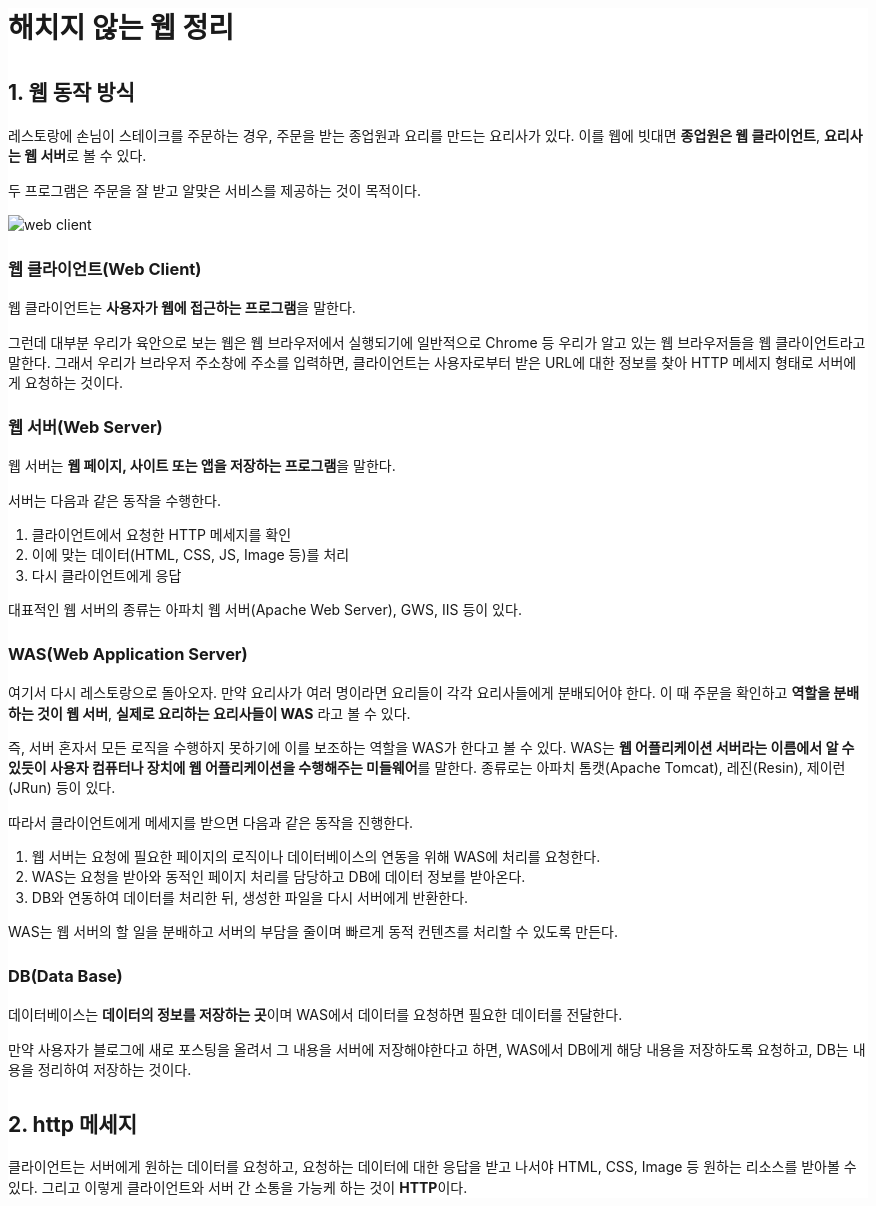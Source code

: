# 해치지 않는 웹 정리

## 1. 웹 동작 방식
레스토랑에 손님이 스테이크를 주문하는 경우, 주문을 받는 종업원과 요리를 만드는 요리사가 있다.
이를 웹에 빗대면 **종업원은 웹 클라이언트**, **요리사는 웹 서버**로 볼 수 있다.

두 프로그램은 주문을 잘 받고 알맞은 서비스를 제공하는 것이 목적이다.

![web client](/img/webclient.png)
### 웹 클라이언트(Web Client)

웹 클라이언트는 **사용자가 웹에 접근하는 프로그램**을 말한다.

그런데 대부분 우리가 육안으로 보는 웹은 웹 브라우저에서 실행되기에 일반적으로 Chrome 등 우리가 알고 있는 웹 브라우저들을 웹 클라이언트라고 말한다.
그래서 우리가 브라우저 주소창에 주소를 입력하면, 클라이언트는 사용자로부터 받은 URL에 대한 정보를 찾아 HTTP 메세지 형태로 서버에게 요청하는 것이다.

### 웹 서버(Web Server)
웹 서버는 **웹 페이지, 사이트 또는 앱을 저장하는 프로그램**을 말한다.

서버는 다음과 같은 동작을 수행한다.

1. 클라이언트에서 요청한 HTTP 메세지를 확인
2. 이에 맞는 데이터(HTML, CSS, JS, Image 등)를 처리
3. 다시 클라이언트에게 응답

대표적인 웹 서버의 종류는 아파치 웹 서버(Apache Web Server), GWS, IIS 등이 있다.

### WAS(Web Application Server)
여기서 다시 레스토랑으로 돌아오자. 만약 요리사가 여러 명이라면 요리들이 각각 요리사들에게 분배되어야 한다.
이 때 주문을 확인하고 **역할을 분배하는 것이 웹 서버**, **실제로 요리하는 요리사들이 WAS** 라고 볼 수 있다.

즉, 서버 혼자서 모든 로직을 수행하지 못하기에 이를 보조하는 역할을 WAS가 한다고 볼 수 있다.
WAS는 **웹 어플리케이션 서버라는 이름에서 알 수 있듯이 사용자 컴퓨터나 장치에 웹 어플리케이션을 수행해주는 미들웨어**를 말한다.
종류로는 아파치 톰캣(Apache Tomcat), 레진(Resin), 제이런(JRun) 등이 있다.

따라서 클라이언트에게 메세지를 받으면 다음과 같은 동작을 진행한다.

1. 웹 서버는 요청에 필요한 페이지의 로직이나 데이터베이스의 연동을 위해 WAS에 처리를 요청한다.
2. WAS는 요청을 받아와 동적인 페이지 처리를 담당하고 DB에 데이터 정보를 받아온다.
3. DB와 연동하여 데이터를 처리한 뒤, 생성한 파일을 다시 서버에게 반환한다.

WAS는 웹 서버의 할 일을 분배하고 서버의 부담을 줄이며 빠르게 동적 컨텐츠를 처리할 수 있도록 만든다.

### DB(Data Base)
데이터베이스는 **데이터의 정보를 저장하는 곳**이며 WAS에서 데이터를 요청하면 필요한 데이터를 전달한다.

만약 사용자가 블로그에 새로 포스팅을 올려서 그 내용을 서버에 저장해야한다고 하면, WAS에서 DB에게 해당 내용을 저장하도록 요청하고, 
DB는 내용을 정리하여 저장하는 것이다.

## 2. http 메세지
클라이언트는 서버에게 원하는 데이터를 요청하고, 요청하는 데이터에 대한 응답을 받고 나서야 HTML, CSS, Image 등 원하는 리소스를 받아볼 수 있다.
그리고 이렇게 클라이언트와 서버 간 소통을 가능케 하는 것이 **HTTP**이다.
